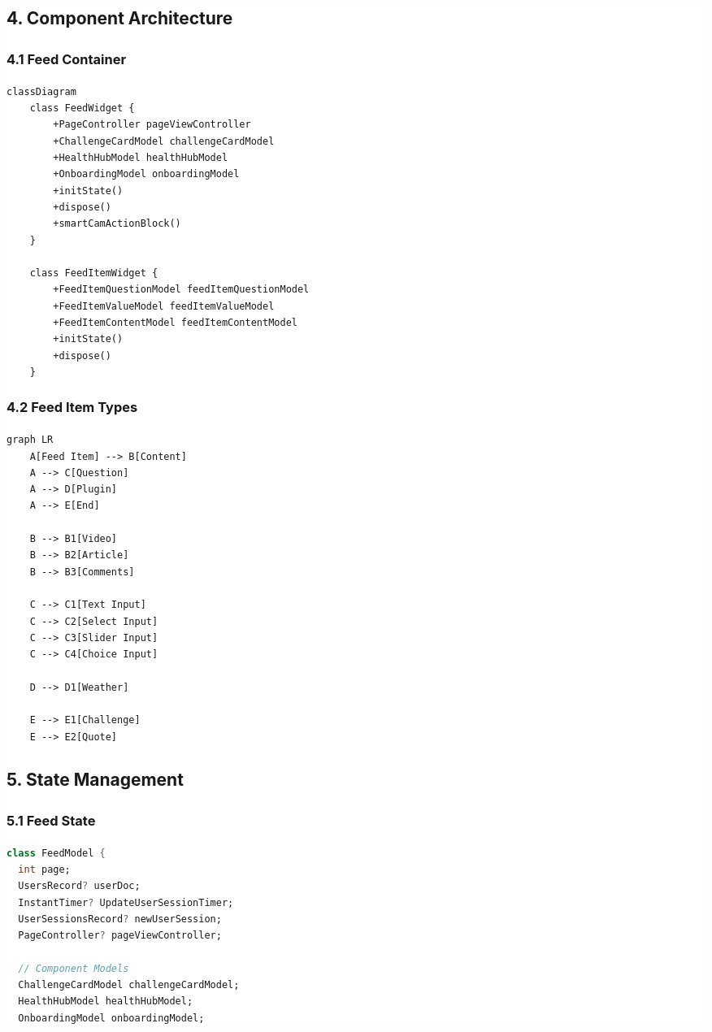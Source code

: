 ## 4. Component Architecture

### 4.1 Feed Container
```mermaid
classDiagram
    class FeedWidget {
        +PageController pageViewController
        +ChallengeCardModel challengeCardModel
        +HealthHubModel healthHubModel
        +OnboardingModel onboardingModel
        +initState()
        +dispose()
        +smartCamActionBlock()
    }
    
    class FeedItemWidget {
        +FeedItemQuestionModel feedItemQuestionModel
        +FeedItemValueModel feedItemValueModel
        +FeedItemContentModel feedItemContentModel
        +initState()
        +dispose()
    }
```

### 4.2 Feed Item Types
```mermaid
graph LR
    A[Feed Item] --> B[Content]
    A --> C[Question]
    A --> D[Plugin]
    A --> E[End]
    
    B --> B1[Video]
    B --> B2[Article]
    B --> B3[Comments]
    
    C --> C1[Text Input]
    C --> C2[Select Input]
    C --> C3[Slider Input]
    C --> C4[Choice Input]
    
    D --> D1[Weather]
    
    E --> E1[Challenge]
    E --> E2[Quote]
```

## 5. State Management

### 5.1 Feed State
```dart
class FeedModel {
  int page;
  UsersRecord? userDoc;
  InstantTimer? UpdateUserSessionTimer;
  UserSessionsRecord? newUserSession;
  PageController? pageViewController;
  
  // Component Models
  ChallengeCardModel challengeCardModel;
  HealthHubModel healthHubModel;
  OnboardingModel onboardingModel;
```